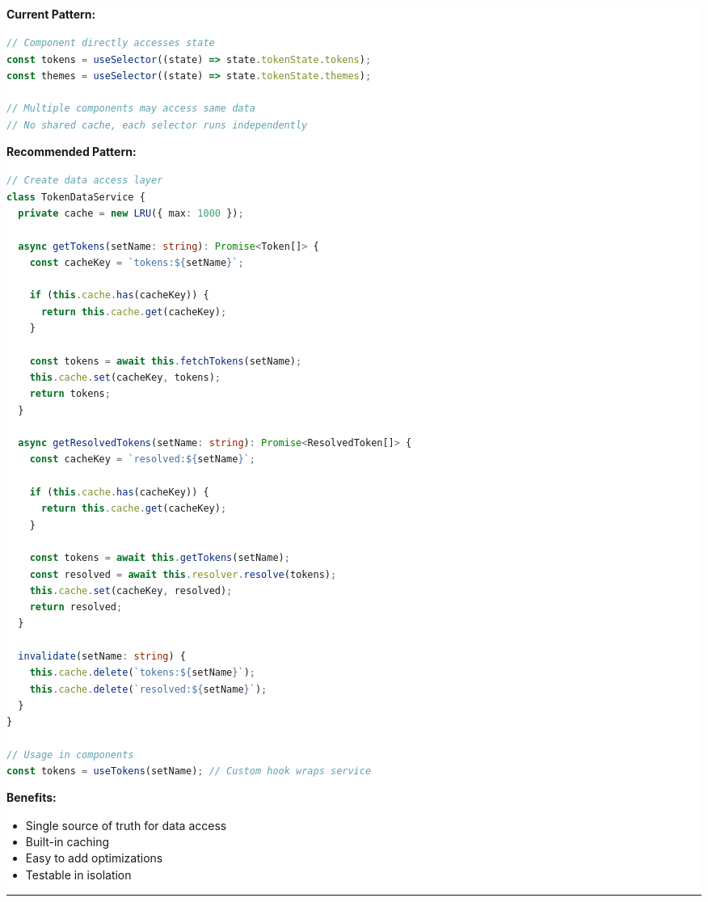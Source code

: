 **Current Pattern:**
```typescript
// Component directly accesses state
const tokens = useSelector((state) => state.tokenState.tokens);
const themes = useSelector((state) => state.tokenState.themes);

// Multiple components may access same data
// No shared cache, each selector runs independently
```

**Recommended Pattern:**
```typescript
// Create data access layer
class TokenDataService {
  private cache = new LRU({ max: 1000 });
  
  async getTokens(setName: string): Promise<Token[]> {
    const cacheKey = `tokens:${setName}`;
    
    if (this.cache.has(cacheKey)) {
      return this.cache.get(cacheKey);
    }
    
    const tokens = await this.fetchTokens(setName);
    this.cache.set(cacheKey, tokens);
    return tokens;
  }
  
  async getResolvedTokens(setName: string): Promise<ResolvedToken[]> {
    const cacheKey = `resolved:${setName}`;
    
    if (this.cache.has(cacheKey)) {
      return this.cache.get(cacheKey);
    }
    
    const tokens = await this.getTokens(setName);
    const resolved = await this.resolver.resolve(tokens);
    this.cache.set(cacheKey, resolved);
    return resolved;
  }
  
  invalidate(setName: string) {
    this.cache.delete(`tokens:${setName}`);
    this.cache.delete(`resolved:${setName}`);
  }
}

// Usage in components
const tokens = useTokens(setName); // Custom hook wraps service
```

**Benefits:**
- Single source of truth for data access
- Built-in caching
- Easy to add optimizations
- Testable in isolation

---